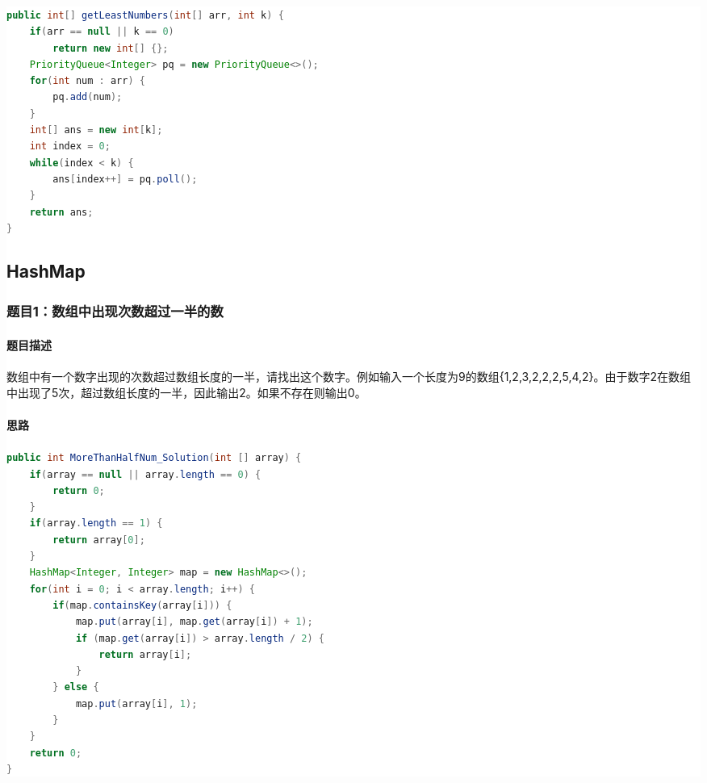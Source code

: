 ```java
public int[] getLeastNumbers(int[] arr, int k) {
    if(arr == null || k == 0)
        return new int[] {};
    PriorityQueue<Integer> pq = new PriorityQueue<>();
    for(int num : arr) {
        pq.add(num);
    }
    int[] ans = new int[k];
    int index = 0;
    while(index < k) {
        ans[index++] = pq.poll();
    }
    return ans;
}
```



## HashMap

### 题目1：数组中出现次数超过一半的数

#### 题目描述

数组中有一个数字出现的次数超过数组长度的一半，请找出这个数字。例如输入一个长度为9的数组{1,2,3,2,2,2,5,4,2}。由于数字2在数组中出现了5次，超过数组长度的一半，因此输出2。如果不存在则输出0。

#### 思路

```java
public int MoreThanHalfNum_Solution(int [] array) {
    if(array == null || array.length == 0) {
        return 0;
    }
    if(array.length == 1) {
        return array[0];
    }
    HashMap<Integer, Integer> map = new HashMap<>();
    for(int i = 0; i < array.length; i++) {
        if(map.containsKey(array[i])) {
            map.put(array[i], map.get(array[i]) + 1);
            if (map.get(array[i]) > array.length / 2) {
                return array[i];
            }
        } else {
            map.put(array[i], 1);
        }
    }
    return 0;
}
```
